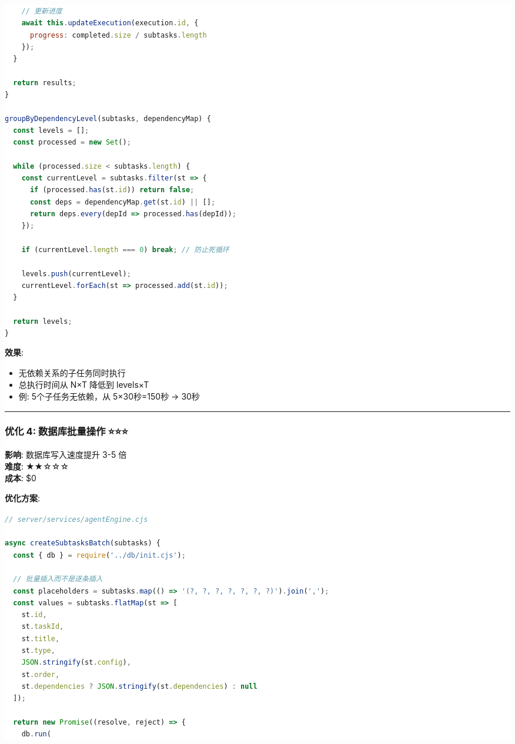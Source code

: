 ```javascript
    // 更新进度
    await this.updateExecution(execution.id, {
      progress: completed.size / subtasks.length
    });
  }
  
  return results;
}

groupByDependencyLevel(subtasks, dependencyMap) {
  const levels = [];
  const processed = new Set();
  
  while (processed.size < subtasks.length) {
    const currentLevel = subtasks.filter(st => {
      if (processed.has(st.id)) return false;
      const deps = dependencyMap.get(st.id) || [];
      return deps.every(depId => processed.has(depId));
    });
    
    if (currentLevel.length === 0) break; // 防止死循环
    
    levels.push(currentLevel);
    currentLevel.forEach(st => processed.add(st.id));
  }
  
  return levels;
}
```

**效果**:
- 无依赖关系的子任务同时执行
- 总执行时间从 N×T 降低到 levels×T
- 例: 5个子任务无依赖，从 5×30秒=150秒 → 30秒

---

### 优化 4: 数据库批量操作 ⭐⭐⭐

**影响**: 数据库写入速度提升 3-5 倍  
**难度**: ★★☆☆☆  
**成本**: $0

**优化方案**:

```javascript
// server/services/agentEngine.cjs

async createSubtasksBatch(subtasks) {
  const { db } = require('../db/init.cjs');
  
  // 批量插入而不是逐条插入
  const placeholders = subtasks.map(() => '(?, ?, ?, ?, ?, ?, ?)').join(',');
  const values = subtasks.flatMap(st => [
    st.id,
    st.taskId,
    st.title,
    st.type,
    JSON.stringify(st.config),
    st.order,
    st.dependencies ? JSON.stringify(st.dependencies) : null
  ]);
  
  return new Promise((resolve, reject) => {
    db.run(
```